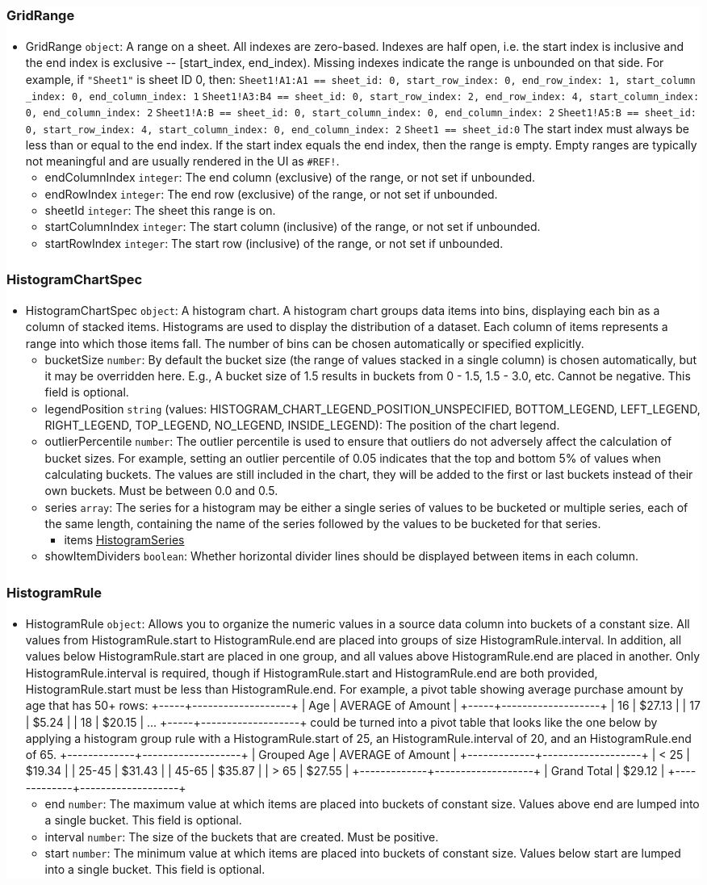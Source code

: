 ### GridRange
* GridRange `object`: A range on a sheet. All indexes are zero-based. Indexes are half open, i.e. the start index is inclusive and the end index is exclusive -- [start_index, end_index). Missing indexes indicate the range is unbounded on that side. For example, if `"Sheet1"` is sheet ID 0, then: `Sheet1!A1:A1 == sheet_id: 0, start_row_index: 0, end_row_index: 1, start_column_index: 0, end_column_index: 1` `Sheet1!A3:B4 == sheet_id: 0, start_row_index: 2, end_row_index: 4, start_column_index: 0, end_column_index: 2` `Sheet1!A:B == sheet_id: 0, start_column_index: 0, end_column_index: 2` `Sheet1!A5:B == sheet_id: 0, start_row_index: 4, start_column_index: 0, end_column_index: 2` `Sheet1 == sheet_id:0` The start index must always be less than or equal to the end index. If the start index equals the end index, then the range is empty. Empty ranges are typically not meaningful and are usually rendered in the UI as `#REF!`.
  * endColumnIndex `integer`: The end column (exclusive) of the range, or not set if unbounded.
  * endRowIndex `integer`: The end row (exclusive) of the range, or not set if unbounded.
  * sheetId `integer`: The sheet this range is on.
  * startColumnIndex `integer`: The start column (inclusive) of the range, or not set if unbounded.
  * startRowIndex `integer`: The start row (inclusive) of the range, or not set if unbounded.

### HistogramChartSpec
* HistogramChartSpec `object`: A histogram chart. A histogram chart groups data items into bins, displaying each bin as a column of stacked items. Histograms are used to display the distribution of a dataset. Each column of items represents a range into which those items fall. The number of bins can be chosen automatically or specified explicitly.
  * bucketSize `number`: By default the bucket size (the range of values stacked in a single column) is chosen automatically, but it may be overridden here. E.g., A bucket size of 1.5 results in buckets from 0 - 1.5, 1.5 - 3.0, etc. Cannot be negative. This field is optional.
  * legendPosition `string` (values: HISTOGRAM_CHART_LEGEND_POSITION_UNSPECIFIED, BOTTOM_LEGEND, LEFT_LEGEND, RIGHT_LEGEND, TOP_LEGEND, NO_LEGEND, INSIDE_LEGEND): The position of the chart legend.
  * outlierPercentile `number`: The outlier percentile is used to ensure that outliers do not adversely affect the calculation of bucket sizes. For example, setting an outlier percentile of 0.05 indicates that the top and bottom 5% of values when calculating buckets. The values are still included in the chart, they will be added to the first or last buckets instead of their own buckets. Must be between 0.0 and 0.5.
  * series `array`: The series for a histogram may be either a single series of values to be bucketed or multiple series, each of the same length, containing the name of the series followed by the values to be bucketed for that series.
    * items [HistogramSeries](#histogramseries)
  * showItemDividers `boolean`: Whether horizontal divider lines should be displayed between items in each column.

### HistogramRule
* HistogramRule `object`: Allows you to organize the numeric values in a source data column into buckets of a constant size. All values from HistogramRule.start to HistogramRule.end are placed into groups of size HistogramRule.interval. In addition, all values below HistogramRule.start are placed in one group, and all values above HistogramRule.end are placed in another. Only HistogramRule.interval is required, though if HistogramRule.start and HistogramRule.end are both provided, HistogramRule.start must be less than HistogramRule.end. For example, a pivot table showing average purchase amount by age that has 50+ rows: +-----+-------------------+ | Age | AVERAGE of Amount | +-----+-------------------+ | 16 | $27.13 | | 17 | $5.24 | | 18 | $20.15 | ... +-----+-------------------+ could be turned into a pivot table that looks like the one below by applying a histogram group rule with a HistogramRule.start of 25, an HistogramRule.interval of 20, and an HistogramRule.end of 65. +-------------+-------------------+ | Grouped Age | AVERAGE of Amount | +-------------+-------------------+ | < 25 | $19.34 | | 25-45 | $31.43 | | 45-65 | $35.87 | | > 65 | $27.55 | +-------------+-------------------+ | Grand Total | $29.12 | +-------------+-------------------+
  * end `number`: The maximum value at which items are placed into buckets of constant size. Values above end are lumped into a single bucket. This field is optional.
  * interval `number`: The size of the buckets that are created. Must be positive.
  * start `number`: The minimum value at which items are placed into buckets of constant size. Values below start are lumped into a single bucket. This field is optional.
